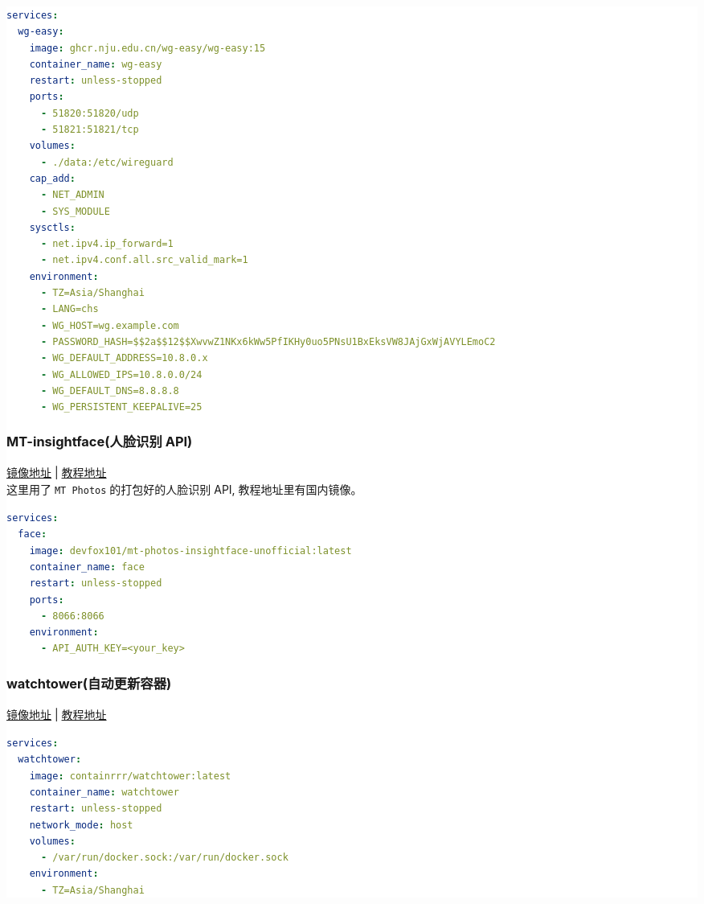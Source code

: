 ```yaml
services:
  wg-easy:
    image: ghcr.nju.edu.cn/wg-easy/wg-easy:15
    container_name: wg-easy
    restart: unless-stopped
    ports:
      - 51820:51820/udp
      - 51821:51821/tcp
    volumes:
      - ./data:/etc/wireguard
    cap_add:
      - NET_ADMIN
      - SYS_MODULE
    sysctls:
      - net.ipv4.ip_forward=1
      - net.ipv4.conf.all.src_valid_mark=1
    environment:
      - TZ=Asia/Shanghai
      - LANG=chs
      - WG_HOST=wg.example.com
      - PASSWORD_HASH=$$2a$$12$$XwvwZ1NKx6kWw5PfIKHy0uo5PNsU1BxEksVW8JAjGxWjAVYLEmoC2
      - WG_DEFAULT_ADDRESS=10.8.0.x
      - WG_ALLOWED_IPS=10.8.0.0/24
      - WG_DEFAULT_DNS=8.8.8.8
      - WG_PERSISTENT_KEEPALIVE=25
```

### MT-insightface(人脸识别 API)

[镜像地址](https://hub.docker.com/r/devfox101/mt-photos-insightface-unofficial) | [教程地址](https://mtmt.tech/docs/advanced/insightface_api/)  
这里用了 `MT Photos` 的打包好的人脸识别 API, 教程地址里有国内镜像。

```yaml
services:
  face:
    image: devfox101/mt-photos-insightface-unofficial:latest
    container_name: face
    restart: unless-stopped
    ports:
      - 8066:8066
    environment:
      - API_AUTH_KEY=<your_key>
```

### watchtower(自动更新容器)

[镜像地址](https://hub.docker.com/r/containrrr/watchtower) | [教程地址](https://blog.csdn.net/qq_21127151/article/details/129574398)

```yaml
services:
  watchtower:
    image: containrrr/watchtower:latest
    container_name: watchtower
    restart: unless-stopped
    network_mode: host
    volumes:
      - /var/run/docker.sock:/var/run/docker.sock
    environment:
      - TZ=Asia/Shanghai
```
